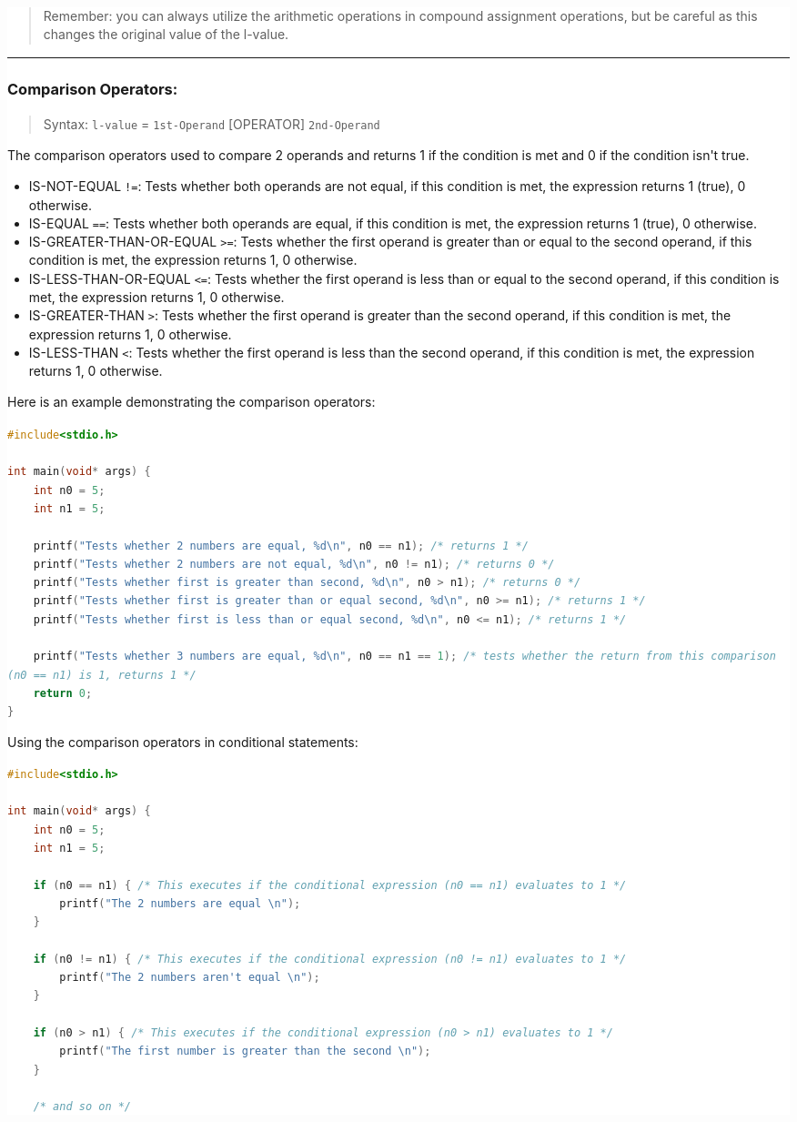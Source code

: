 > Remember: you can always utilize the arithmetic operations in compound assignment operations, but be careful as this changes the original value of the l-value.

------------------------
### Comparison Operators: 

> Syntax: `l-value` = `1st-Operand` [OPERATOR] `2nd-Operand`

The comparison operators used to compare 2 operands and returns 1 if the condition is met and 0 if the condition isn't true.

- IS-NOT-EQUAL `!=`: Tests whether both operands are not equal, if this condition is met, the expression returns 1 (true), 0 otherwise.
- IS-EQUAL `==`: Tests whether both operands are equal, if this condition is met, the expression returns 1 (true), 0 otherwise.
- IS-GREATER-THAN-OR-EQUAL `>=`: Tests whether the first operand is greater than or equal to the second operand, if this condition is met, the expression returns 1, 0 otherwise.
- IS-LESS-THAN-OR-EQUAL `<=`: Tests whether the first operand is less than or equal to the second operand, if this condition is met, the expression returns 1, 0 otherwise.
- IS-GREATER-THAN `>`: Tests whether the first operand is greater than the second operand, if this condition is met, the expression returns 1, 0 otherwise.
- IS-LESS-THAN `<`:  Tests whether the first operand is less than the second operand, if this condition is met, the expression returns 1, 0 otherwise.

Here is an example demonstrating the comparison operators: 
```c
#include<stdio.h>

int main(void* args) {
    int n0 = 5;
    int n1 = 5;

    printf("Tests whether 2 numbers are equal, %d\n", n0 == n1); /* returns 1 */
    printf("Tests whether 2 numbers are not equal, %d\n", n0 != n1); /* returns 0 */
    printf("Tests whether first is greater than second, %d\n", n0 > n1); /* returns 0 */
    printf("Tests whether first is greater than or equal second, %d\n", n0 >= n1); /* returns 1 */
    printf("Tests whether first is less than or equal second, %d\n", n0 <= n1); /* returns 1 */

    printf("Tests whether 3 numbers are equal, %d\n", n0 == n1 == 1); /* tests whether the return from this comparison (n0 == n1) is 1, returns 1 */
    return 0;
}
```

Using the comparison operators in conditional statements:
```c
#include<stdio.h>

int main(void* args) {
    int n0 = 5;
    int n1 = 5;

    if (n0 == n1) { /* This executes if the conditional expression (n0 == n1) evaluates to 1 */
        printf("The 2 numbers are equal \n");
    } 
    
    if (n0 != n1) { /* This executes if the conditional expression (n0 != n1) evaluates to 1 */
        printf("The 2 numbers aren't equal \n");
    }

    if (n0 > n1) { /* This executes if the conditional expression (n0 > n1) evaluates to 1 */
        printf("The first number is greater than the second \n");
    }

    /* and so on */

```